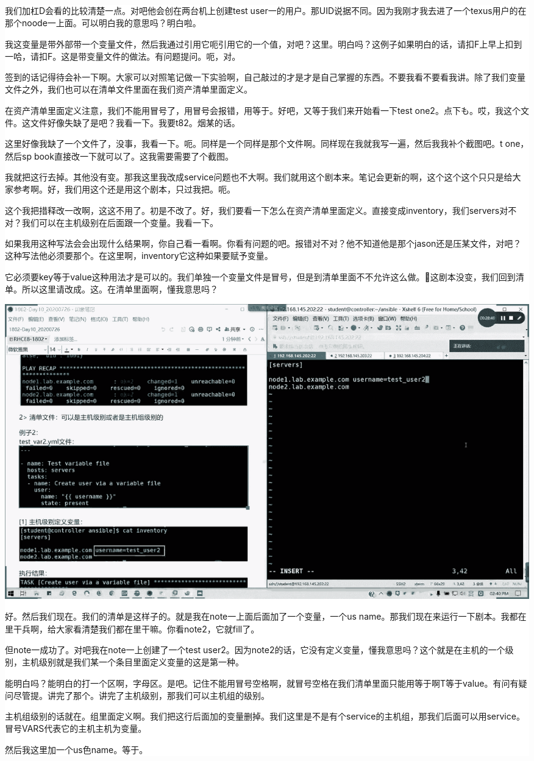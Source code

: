 我们加杠D会看的比较清楚一点。对吧他会创在两台机上创建test user一的用户。那UID说据不同。因为我刚才我去进了一个texus用户的在那个noode一上面。可以明白我的意思吗？明白啦。

我这变量是带外部带一个变量文件，然后我通过引用它呃引用它的一个值，对吧？这里。明白吗？这例子如果明白的话，请扣F上早上扣到一哈，请扣F。这是带变量文件的做法。有问题提问。呃，对。

签到的话记得待会补一下啊。大家可以对照笔记做一下实验啊，自己敲过的才是才是自己掌握的东西。不要我看不要看我讲。除了我们变量文件之外，我们也可以在清单文件里面在我们资产清单里面定义。

在资产清单里面定义注意，我们不能用冒号了，用冒号会报错，用等于。好吧，又等于我们来开始看一下test one2。点下も。哎，我这个文件。这文件好像失缺了是吧？我看一下。我要t82。烟某的话。

这里好像我缺了一个文件了，没事，我看一下。呃。同样是一个同样是那个文件啊。同样现在我就我写一遍，然后我我补个截图吧。t one，然后sp book直接改一下就可以了。这我需要需要了个截图。

我就把这行去掉。其他没有变。那我这里我改成service问题也不大啊。我们就用这个剧本来。笔记会更新的啊，这个这个这个只只是给大家参考啊。好，我们用这个还是用这个剧本，只过我把。呃。

这个我把措释改一改啊，这这不用了。初是不改了。好，我们要看一下怎么在资产清单里面定义。直接变成inventory，我们servers对不对？我们可以在主机级别在后面跟一个变量。我看一下。

如果我用这种写法会会出现什么结果啊，你自己看一看啊。你看有问题的吧。报错对不对？他不知道他是那个jason还是压某文件，对吧？这种写法他必须要那个。在这里啊，inventory它这种如果要赋予变量。

它必须要key等于value这种用法才是可以的。我们单独一个变量文件是冒号，但是到清单里面不不允许这么做。🎼这剧本没变，我们回到清单。所以这里请改成。这。在清单里面啊，懂我意思吗？



![](img/bc86e57e0315758da281e9d37bb5a61c_13.png)

好。然后我们现在。我们的清单是这样子的。就是我在note一上面后面加了一个变量，一个us name。那我们现在来运行一下剧本。我都在里干兵啊，给大家看清楚我们都在里干嘛。你看note2，它就fill了。

但note一成功了。对吧我在note一上创建了一个test user2。因为note2的话，它没有定义变量，懂我意思吗？这个就是在主机的一个级别，主机级别就是我们某一个条目里面定义变量的这是第一种。

能明白吗？能明白的打一个区啊，字母区。是吧。记住不能用冒号空格啊，就冒号空格在我们清单里面只能用等于啊T等于value。有问有疑问尽管提。讲完了那个。讲完了主机级别，那我们可以主机组的级别。

主机组级别的话就在。组里面定义啊。我们把这行后面加的变量删掉。我们这里是不是有个service的主机组，那我们后面可以用service。冒号VARS代表它的主机主机为变量。

然后我这里加一个us色name。等于。
